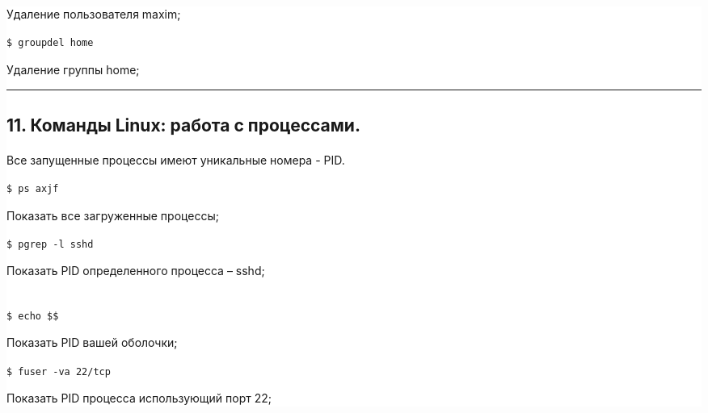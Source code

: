 

Удаление пользователя maxim;



```
$ groupdel home
```



Удаление группы home;




* * *




## 11. Команды Linux: работа с процессами.




Все запущенные процессы имеют уникальные номера - PID.



```
$ ps axjf
```



Показать все загруженные процессы;



```
$ pgrep -l sshd

```


Показать PID определенного процесса – sshd;


```

$ echo $$

```


Показать PID вашей оболочки;



```
$ fuser -va 22/tcp

```


Показать PID процесса использующий порт 22;


